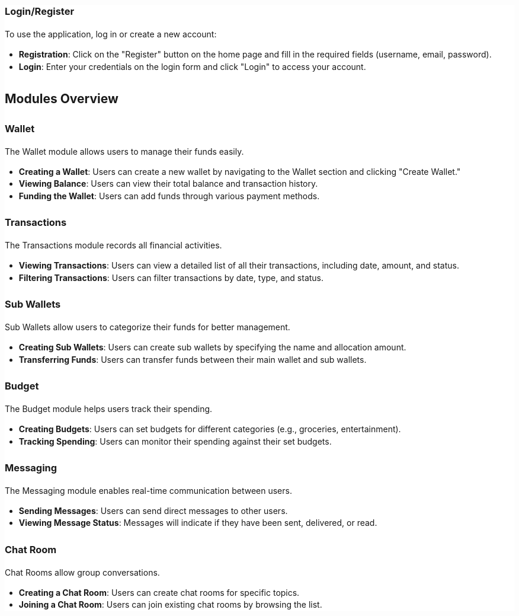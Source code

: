 ### Login/Register

To use the application, log in or create a new account:

-   **Registration**: Click on the "Register" button on the home page and fill in the required fields (username, email, password).
-   **Login**: Enter your credentials on the login form and click "Login" to access your account.

## Modules Overview

### Wallet

The Wallet module allows users to manage their funds easily.

-   **Creating a Wallet**: Users can create a new wallet by navigating to the Wallet section and clicking "Create Wallet."
-   **Viewing Balance**: Users can view their total balance and transaction history.
-   **Funding the Wallet**: Users can add funds through various payment methods.

### Transactions

The Transactions module records all financial activities.

-   **Viewing Transactions**: Users can view a detailed list of all their transactions, including date, amount, and status.
-   **Filtering Transactions**: Users can filter transactions by date, type, and status.

### Sub Wallets

Sub Wallets allow users to categorize their funds for better management.

-   **Creating Sub Wallets**: Users can create sub wallets by specifying the name and allocation amount.
-   **Transferring Funds**: Users can transfer funds between their main wallet and sub wallets.

### Budget

The Budget module helps users track their spending.

-   **Creating Budgets**: Users can set budgets for different categories (e.g., groceries, entertainment).
-   **Tracking Spending**: Users can monitor their spending against their set budgets.

### Messaging

The Messaging module enables real-time communication between users.

-   **Sending Messages**: Users can send direct messages to other users.
-   **Viewing Message Status**: Messages will indicate if they have been sent, delivered, or read.

### Chat Room

Chat Rooms allow group conversations.

-   **Creating a Chat Room**: Users can create chat rooms for specific topics.
-   **Joining a Chat Room**: Users can join existing chat rooms by browsing the list.
